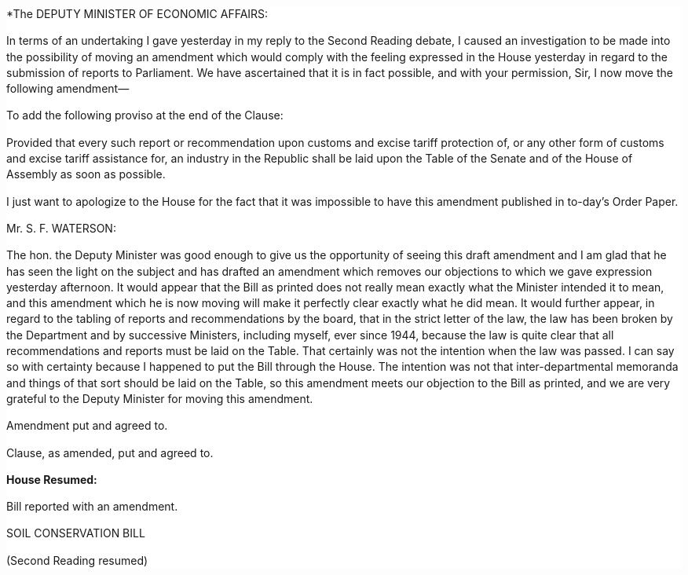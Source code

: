 <speech by="#deputy_minister_of_economic_affairs">

<from>*The <person refersTo="hansard_za">DEPUTY MINISTER OF ECONOMIC AFFAIRS</person>:</from>

<p>In terms of an undertaking I gave yesterday in my reply to the Second Reading debate, I caused an investigation to be made into the possibility of moving an amendment which would comply with the feeling expressed in the House yesterday in regard to the submission of reports to Parliament. We have ascertained that it is in fact possible, and with your permission, Sir, I now move the following amendment&#x2014;</p>

<p><span class="col_5935-5936" refersTo="page_0115"/>To add the following proviso at the end of the Clause:</p>

<block name="quote">Provided that every such report or recommendation upon customs and excise tariff protection of, or any other form of customs and excise tariff assistance for, an industry in the Republic shall be laid upon the Table of the Senate and of the House of Assembly as soon as possible.</block>

<p>I just want to apologize to the House for the fact that it was impossible to have this amendment published in to-day’s Order Paper.</p>

</speech>

<speech by="#waterson">

<from>Mr. <person refersTo="hansard_za">S. F. WATERSON</person>:</from>

<p>The hon. the Deputy Minister was good enough to give us the opportunity of seeing this draft amendment and I am glad that he has seen the light on the subject and has drafted an amendment which removes our objections to which we gave expression yesterday afternoon. It would appear that the Bill as printed does not really mean exactly what the Minister intended it to mean, and this amendment which he is now moving will make it perfectly clear exactly what he did mean. It would further appear, in regard to the tabling of reports and recommendations by the board, that in the strict letter of the law, the law has been broken by the Department and by successive Ministers, including myself, ever since 1944, because the law is quite clear that all recommendations and reports must be laid on the Table. That certainly was not the intention when the law was passed. I can say so with certainty because I happened to put the Bill through the House. The intention was not that inter-departmental memoranda and things of that sort should be laid on the Table, so this amendment meets our objection to the Bill as printed, and we are very grateful to the Deputy Minister for moving this amendment.</p>

<p>Amendment put and agreed to.</p>

<p>Clause, as amended, put and agreed to.</p>

<p><b>House Resumed:</b></p>

<p>Bill reported with an amendment.</p>

</speech>

</debateSection>

<debateSection name="#soil_conservation_bill">

<heading>SOIL CONSERVATION BILL</heading>

<summary>(Second Reading resumed)</summary>

<speech by="#streicher">
